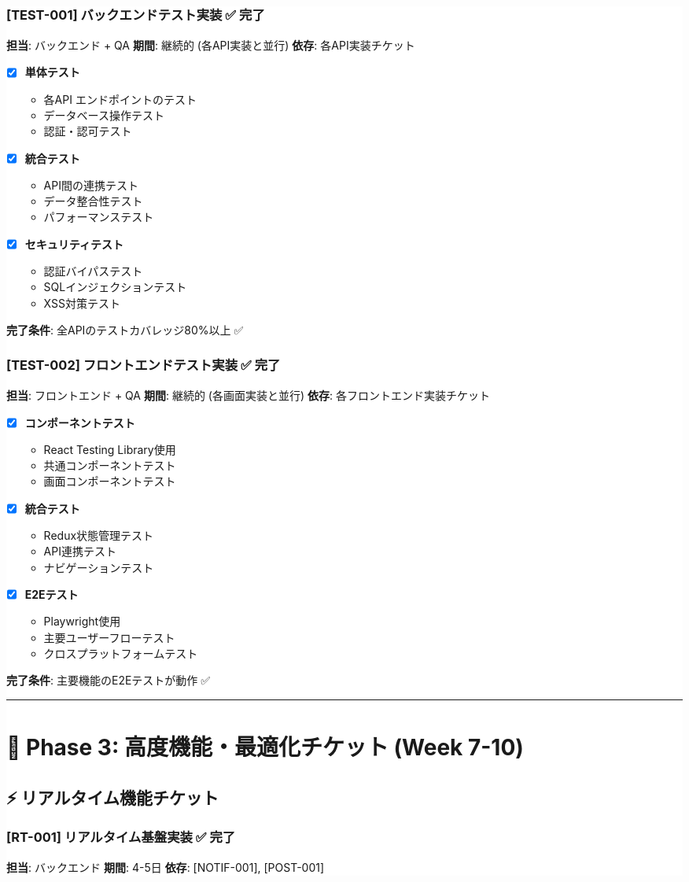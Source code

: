 ### [TEST-001] バックエンドテスト実装 ✅ **完了**
**担当**: バックエンド + QA
**期間**: 継続的 (各API実装と並行)
**依存**: 各API実装チケット

- [x] **単体テスト**
  - 各API エンドポイントのテスト
  - データベース操作テスト
  - 認証・認可テスト
  
- [x] **統合テスト**
  - API間の連携テスト
  - データ整合性テスト
  - パフォーマンステスト
  
- [x] **セキュリティテスト**
  - 認証バイパステスト
  - SQLインジェクションテスト
  - XSS対策テスト

**完了条件**: 全APIのテストカバレッジ80%以上 ✅

### [TEST-002] フロントエンドテスト実装 ✅ **完了**
**担当**: フロントエンド + QA
**期間**: 継続的 (各画面実装と並行)
**依存**: 各フロントエンド実装チケット

- [x] **コンポーネントテスト**
  - React Testing Library使用
  - 共通コンポーネントテスト
  - 画面コンポーネントテスト
  
- [x] **統合テスト**
  - Redux状態管理テスト
  - API連携テスト
  - ナビゲーションテスト
  
- [x] **E2Eテスト**
  - Playwright使用
  - 主要ユーザーフローテスト
  - クロスプラットフォームテスト

**完了条件**: 主要機能のE2Eテストが動作 ✅

---

# 🎫 Phase 3: 高度機能・最適化チケット (Week 7-10)

## ⚡ リアルタイム機能チケット

### [RT-001] リアルタイム基盤実装 ✅ **完了**
**担当**: バックエンド
**期間**: 4-5日
**依存**: [NOTIF-001], [POST-001]
